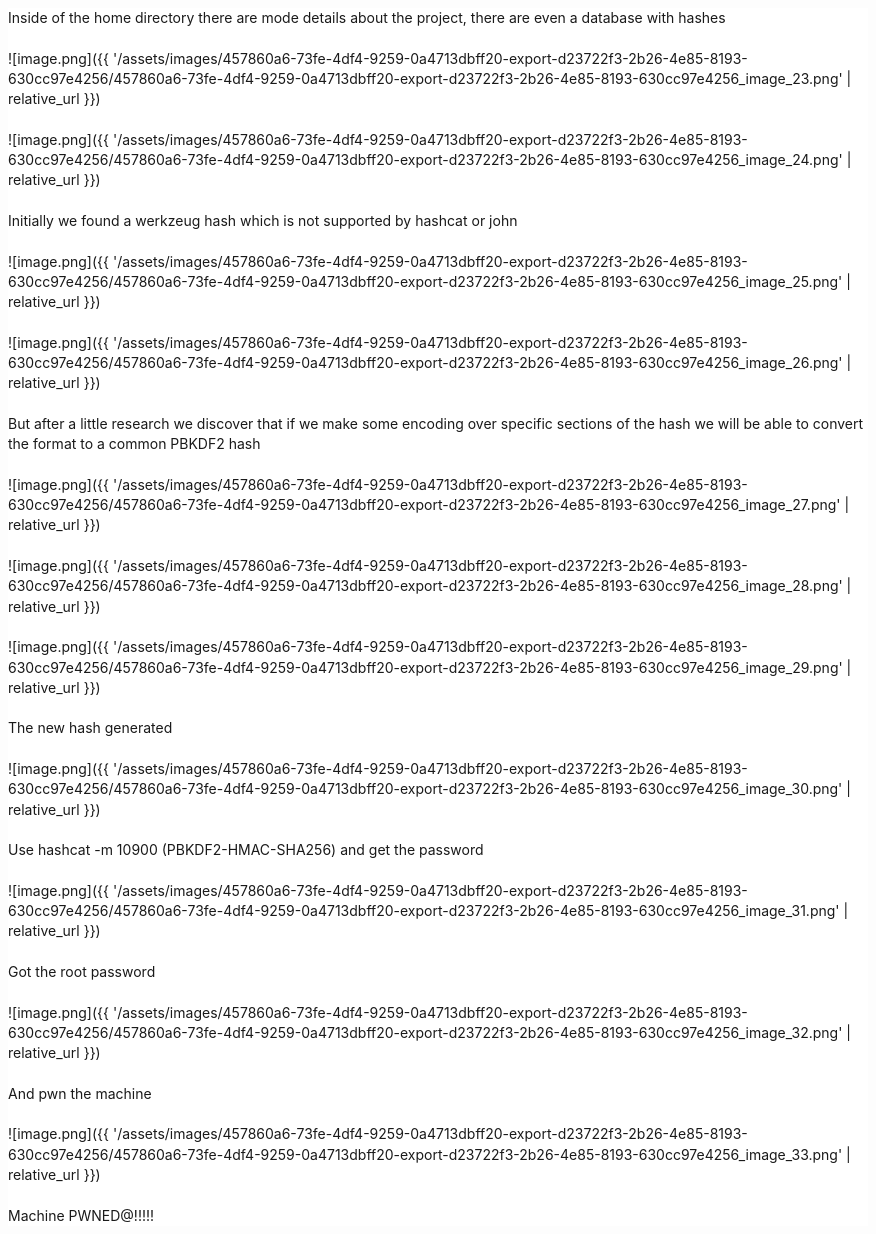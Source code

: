 Inside of the home directory there are mode details about the project, there are even a database with hashes
<br/><br/>
![image.png]({{ '/assets/images/457860a6-73fe-4df4-9259-0a4713dbff20-export-d23722f3-2b26-4e85-8193-630cc97e4256/457860a6-73fe-4df4-9259-0a4713dbff20-export-d23722f3-2b26-4e85-8193-630cc97e4256_image_23.png' | relative_url }})
<br/><br/>
![image.png]({{ '/assets/images/457860a6-73fe-4df4-9259-0a4713dbff20-export-d23722f3-2b26-4e85-8193-630cc97e4256/457860a6-73fe-4df4-9259-0a4713dbff20-export-d23722f3-2b26-4e85-8193-630cc97e4256_image_24.png' | relative_url }})
<br/><br/>
Initially we found a werkzeug hash which is not supported by hashcat or john
<br/><br/>
![image.png]({{ '/assets/images/457860a6-73fe-4df4-9259-0a4713dbff20-export-d23722f3-2b26-4e85-8193-630cc97e4256/457860a6-73fe-4df4-9259-0a4713dbff20-export-d23722f3-2b26-4e85-8193-630cc97e4256_image_25.png' | relative_url }})
<br/><br/>
![image.png]({{ '/assets/images/457860a6-73fe-4df4-9259-0a4713dbff20-export-d23722f3-2b26-4e85-8193-630cc97e4256/457860a6-73fe-4df4-9259-0a4713dbff20-export-d23722f3-2b26-4e85-8193-630cc97e4256_image_26.png' | relative_url }})
<br/><br/>
But after a little research we discover that if we make some encoding over specific sections of the hash we will be able to convert the format to a common PBKDF2 hash
<br/><br/>
![image.png]({{ '/assets/images/457860a6-73fe-4df4-9259-0a4713dbff20-export-d23722f3-2b26-4e85-8193-630cc97e4256/457860a6-73fe-4df4-9259-0a4713dbff20-export-d23722f3-2b26-4e85-8193-630cc97e4256_image_27.png' | relative_url }})
<br/><br/>
![image.png]({{ '/assets/images/457860a6-73fe-4df4-9259-0a4713dbff20-export-d23722f3-2b26-4e85-8193-630cc97e4256/457860a6-73fe-4df4-9259-0a4713dbff20-export-d23722f3-2b26-4e85-8193-630cc97e4256_image_28.png' | relative_url }})
<br/><br/>
![image.png]({{ '/assets/images/457860a6-73fe-4df4-9259-0a4713dbff20-export-d23722f3-2b26-4e85-8193-630cc97e4256/457860a6-73fe-4df4-9259-0a4713dbff20-export-d23722f3-2b26-4e85-8193-630cc97e4256_image_29.png' | relative_url }})
<br/><br/>
The new hash generated
<br/><br/>
![image.png]({{ '/assets/images/457860a6-73fe-4df4-9259-0a4713dbff20-export-d23722f3-2b26-4e85-8193-630cc97e4256/457860a6-73fe-4df4-9259-0a4713dbff20-export-d23722f3-2b26-4e85-8193-630cc97e4256_image_30.png' | relative_url }})
<br/><br/>
Use hashcat  -m 10900 (PBKDF2-HMAC-SHA256) and get the password
<br/><br/>
![image.png]({{ '/assets/images/457860a6-73fe-4df4-9259-0a4713dbff20-export-d23722f3-2b26-4e85-8193-630cc97e4256/457860a6-73fe-4df4-9259-0a4713dbff20-export-d23722f3-2b26-4e85-8193-630cc97e4256_image_31.png' | relative_url }})
<br/><br/>
Got the root password
<br/><br/>
![image.png]({{ '/assets/images/457860a6-73fe-4df4-9259-0a4713dbff20-export-d23722f3-2b26-4e85-8193-630cc97e4256/457860a6-73fe-4df4-9259-0a4713dbff20-export-d23722f3-2b26-4e85-8193-630cc97e4256_image_32.png' | relative_url }})
<br/><br/>
And pwn the machine
<br/><br/>
![image.png]({{ '/assets/images/457860a6-73fe-4df4-9259-0a4713dbff20-export-d23722f3-2b26-4e85-8193-630cc97e4256/457860a6-73fe-4df4-9259-0a4713dbff20-export-d23722f3-2b26-4e85-8193-630cc97e4256_image_33.png' | relative_url }})
<br/><br/>
Machine PWNED@!!!!!
<script src="{{ '/assets/js/matrix-overlay.js' | relative_url }}"></script>


<link rel="stylesheet" href="{{ '/assets/css/imagesstyle.css' | relative_url }}">
